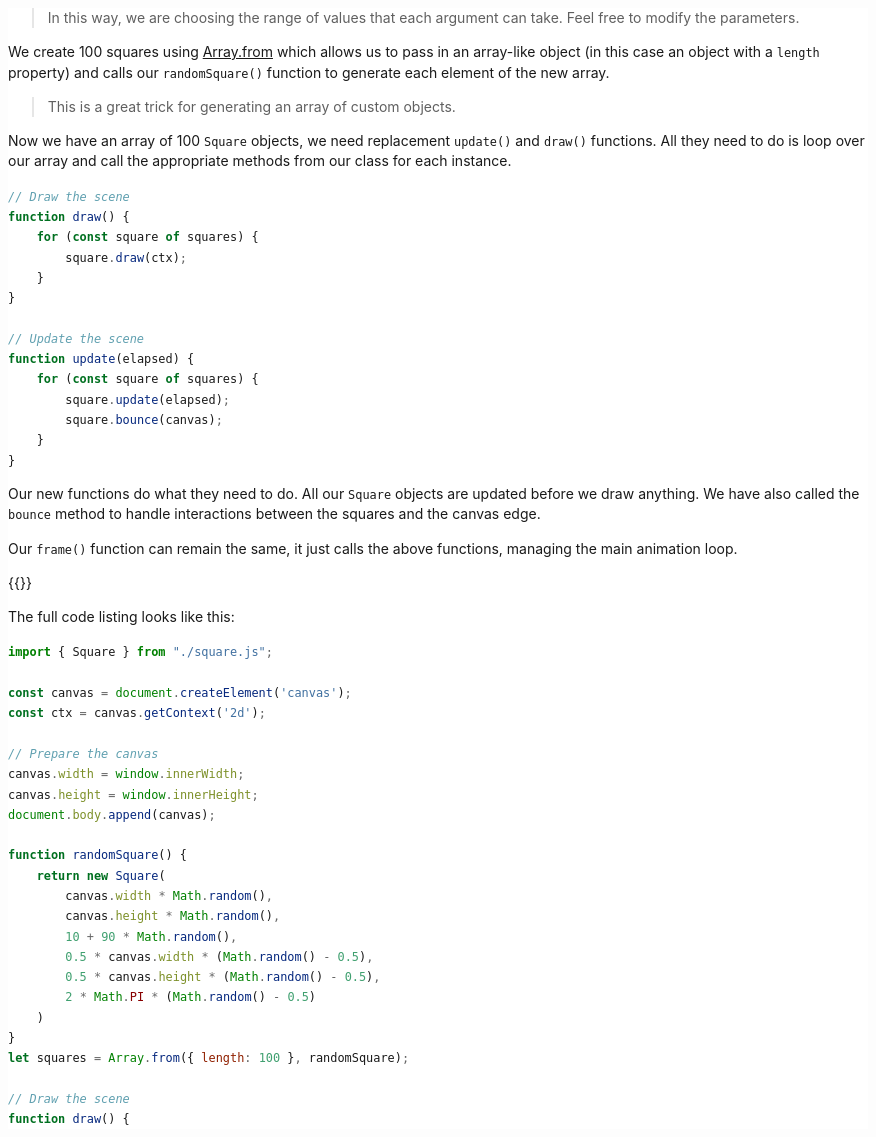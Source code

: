 > In this way, we are choosing the range of values that each argument can take.
> Feel free to modify the parameters.

We create 100 squares using [Array.from] which allows us to pass in an array-like object (in this case an object with a `length` property) and calls our `randomSquare()` function to generate each element of the new array.

> This is a great trick for generating an array of custom objects.

Now we have an array of 100 `Square` objects, we need replacement `update()` and `draw()` functions. 
All they need to do is loop over our array and call the appropriate methods from our class for each instance.

```js {linenostart=23}
// Draw the scene
function draw() {
    for (const square of squares) {
        square.draw(ctx);
    }
}

// Update the scene
function update(elapsed) {
    for (const square of squares) {
        square.update(elapsed);
        square.bounce(canvas);
    }
}
```

Our new functions do what they need to do. 
All our `Square` objects are updated before we draw anything.
We have also called the `bounce` method to handle interactions between the squares and the canvas edge.

Our `frame()` function can remain the same, it just calls the above functions, managing the main animation loop.

{{<iframe src="iframes/animation-5" width="1000" height="500">}}{{</iframe>}}

The full code listing looks like this:

```js
import { Square } from "./square.js";

const canvas = document.createElement('canvas');
const ctx = canvas.getContext('2d');

// Prepare the canvas
canvas.width = window.innerWidth;
canvas.height = window.innerHeight;
document.body.append(canvas);

function randomSquare() { 
    return new Square(
        canvas.width * Math.random(),
        canvas.height * Math.random(),
        10 + 90 * Math.random(),
        0.5 * canvas.width * (Math.random() - 0.5),
        0.5 * canvas.height * (Math.random() - 0.5),
        2 * Math.PI * (Math.random() - 0.5)
    )
}
let squares = Array.from({ length: 100 }, randomSquare);

// Draw the scene
function draw() {
```

[setInterval]: https://developer.mozilla.org/en-US/docs/Web/API/Window/setInterval
[requestAnimationFrame]: https://developer.mozilla.org/en-US/docs/Web/API/Window/requestAnimationFrame
[remainder assignment]: https://developer.mozilla.org/en-US/docs/Web/JavaScript/Reference/Operators/Remainder_assignment
[translate]: https://developer.mozilla.org/en-US/docs/Web/API/CanvasRenderingContext2D/translate
[save]: https://developer.mozilla.org/en-US/docs/Web/API/CanvasRenderingContext2D/save
[restore]: https://developer.mozilla.org/en-US/docs/Web/API/CanvasRenderingContext2D/restore
[clearRect]: https://developer.mozilla.org/en-US/docs/Web/API/CanvasRenderingContext2D/clearRect
[getter]: https://developer.mozilla.org/en-US/docs/Web/JavaScript/Reference/Functions/get
[Array.from]: https://developer.mozilla.org/en-US/docs/Web/JavaScript/Reference/Global_Objects/Array/from
